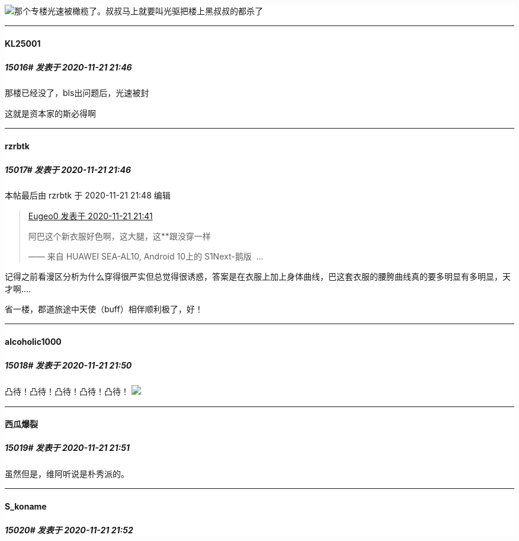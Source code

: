 
<img src="https://static.saraba1st.com/image/smiley/face2017/067.png" referrerpolicy="no-referrer">那个专楼光速被橄榄了。叔叔马上就要叫光驱把楼上黑叔叔的都杀了


-----

####  KL25001  
##### 15016#       发表于 2020-11-21 21:46


那楼已经没了，bls出问题后，光速被封

这就是资本家的斯必得啊


-----

####  rzrbtk  
##### 15017#       发表于 2020-11-21 21:46


 本帖最后由 rzrbtk 于 2020-11-21 21:48 编辑 
<blockquote><a href="httphttps://bbs.saraba1st.com/2b/forum.php?mod=redirect&amp;goto=findpost&amp;pid=49474229&amp;ptid=1969498" target="_blank">Eugeo0 发表于 2020-11-21 21:41</a>

阿巴这个新衣服好色啊，这大腿，这**跟没穿一样


—— 来自 HUAWEI SEA-AL10, Android 10上的 S1Next-鹅版  ...</blockquote>
记得之前看漫区分析为什么穿得很严实但总觉得很诱惑，答案是在衣服上加上身体曲线，巴这套衣服的腰胯曲线真的要多明显有多明显，天才啊....

省一楼，郡道旅途中天使（buff）相伴顺利极了，好！


-----

####  alcoholic1000  
##### 15018#       发表于 2020-11-21 21:50


凸待！凸待！凸待！凸待！凸待！
<img src="https://static.saraba1st.com/image/smiley/face2017/138.png" referrerpolicy="no-referrer">


-----

####  西瓜爆裂  
##### 15019#       发表于 2020-11-21 21:51


虽然但是，维阿听说是朴秀派的。


-----

####  S_koname  
##### 15020#       发表于 2020-11-21 21:52


